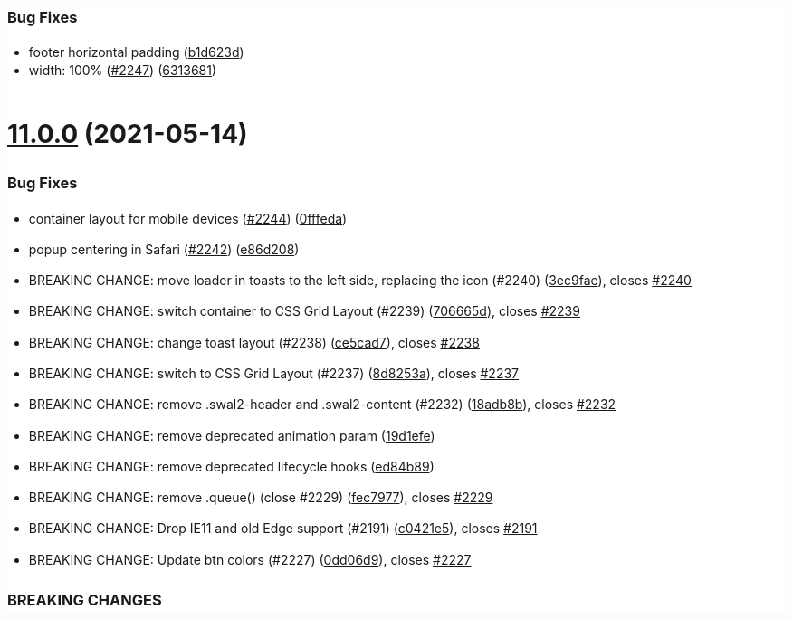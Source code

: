 
### Bug Fixes

* footer horizontal padding ([b1d623d](https://github.com/sweetalert2/sweetalert2/commit/b1d623d70fac5e607d5252105ee40229c6755ade))
* width: 100% ([#2247](https://github.com/sweetalert2/sweetalert2/issues/2247)) ([6313681](https://github.com/sweetalert2/sweetalert2/commit/6313681ab6bbc12b73d68c53579cb4e14b893a7e))

# [11.0.0](https://github.com/sweetalert2/sweetalert2/compare/v10.16.7...v11.0.0) (2021-05-14)


### Bug Fixes

* container layout for mobile devices ([#2244](https://github.com/sweetalert2/sweetalert2/issues/2244)) ([0fffeda](https://github.com/sweetalert2/sweetalert2/commit/0fffedaa3fc4af1789b54eb6f4411fc02bbde6e9))
* popup centering in Safari ([#2242](https://github.com/sweetalert2/sweetalert2/issues/2242)) ([e86d208](https://github.com/sweetalert2/sweetalert2/commit/e86d208c9f8cbed420b8255bd9c75c59e9cb248b))


* BREAKING CHANGE: move loader in toasts to the left side, replacing the icon (#2240) ([3ec9fae](https://github.com/sweetalert2/sweetalert2/commit/3ec9faec59ad2fc6b67a96161b83cac34786b1a1)), closes [#2240](https://github.com/sweetalert2/sweetalert2/issues/2240)
* BREAKING CHANGE: switch container to CSS Grid Layout (#2239) ([706665d](https://github.com/sweetalert2/sweetalert2/commit/706665d42075c6033a07c443fc97e98c02e37541)), closes [#2239](https://github.com/sweetalert2/sweetalert2/issues/2239)
* BREAKING CHANGE: change toast layout (#2238) ([ce5cad7](https://github.com/sweetalert2/sweetalert2/commit/ce5cad7eec118ce569a0fc894830fc0bf99506c0)), closes [#2238](https://github.com/sweetalert2/sweetalert2/issues/2238)
* BREAKING CHANGE: switch to CSS Grid Layout (#2237) ([8d8253a](https://github.com/sweetalert2/sweetalert2/commit/8d8253aaf9c0190ff7925c85e843d8594ca9a7da)), closes [#2237](https://github.com/sweetalert2/sweetalert2/issues/2237)
* BREAKING CHANGE: remove .swal2-header and .swal2-content (#2232) ([18adb8b](https://github.com/sweetalert2/sweetalert2/commit/18adb8b7911caba104d4fd299195dcbed58eea34)), closes [#2232](https://github.com/sweetalert2/sweetalert2/issues/2232)
* BREAKING CHANGE: remove deprecated animation param ([19d1efe](https://github.com/sweetalert2/sweetalert2/commit/19d1efe37f0198c9054650ef65d1656077739ff8))
* BREAKING CHANGE: remove deprecated lifecycle hooks ([ed84b89](https://github.com/sweetalert2/sweetalert2/commit/ed84b898ddad1cf5940a2d0db0b88b00844ce78e))
* BREAKING CHANGE: remove .queue() (close #2229) ([fec7977](https://github.com/sweetalert2/sweetalert2/commit/fec797717b03119f79db97adf5fe7f8593d4ae8a)), closes [#2229](https://github.com/sweetalert2/sweetalert2/issues/2229)
* BREAKING CHANGE: Drop IE11 and old Edge support (#2191) ([c0421e5](https://github.com/sweetalert2/sweetalert2/commit/c0421e5002531d8a4bda8eb3276f7ffb0060ab01)), closes [#2191](https://github.com/sweetalert2/sweetalert2/issues/2191)
* BREAKING CHANGE: Update btn colors (#2227) ([0dd06d9](https://github.com/sweetalert2/sweetalert2/commit/0dd06d94bb336efa05521b31977254045641417f)), closes [#2227](https://github.com/sweetalert2/sweetalert2/issues/2227)


### BREAKING CHANGES
